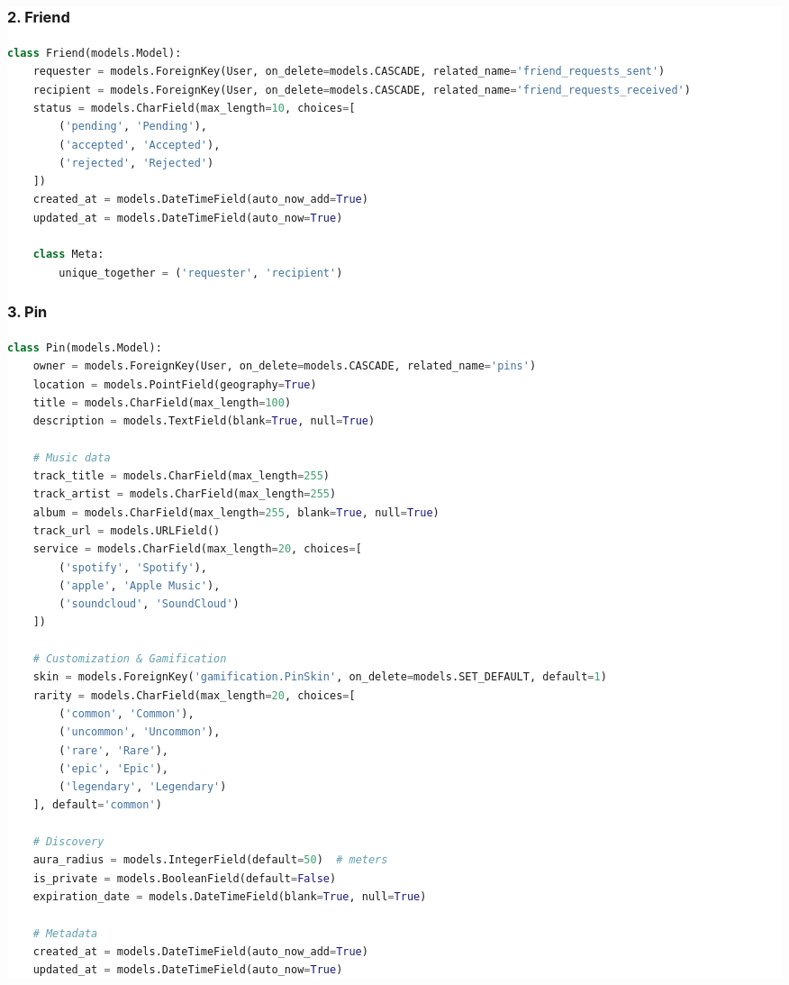 ### 2. **Friend**
```python
class Friend(models.Model):
    requester = models.ForeignKey(User, on_delete=models.CASCADE, related_name='friend_requests_sent')
    recipient = models.ForeignKey(User, on_delete=models.CASCADE, related_name='friend_requests_received')
    status = models.CharField(max_length=10, choices=[
        ('pending', 'Pending'),
        ('accepted', 'Accepted'),
        ('rejected', 'Rejected')
    ])
    created_at = models.DateTimeField(auto_now_add=True)
    updated_at = models.DateTimeField(auto_now=True)
    
    class Meta:
        unique_together = ('requester', 'recipient')
```

### 3. **Pin**
```python
class Pin(models.Model):
    owner = models.ForeignKey(User, on_delete=models.CASCADE, related_name='pins')
    location = models.PointField(geography=True)
    title = models.CharField(max_length=100)
    description = models.TextField(blank=True, null=True)
    
    # Music data
    track_title = models.CharField(max_length=255)
    track_artist = models.CharField(max_length=255)
    album = models.CharField(max_length=255, blank=True, null=True)
    track_url = models.URLField()
    service = models.CharField(max_length=20, choices=[
        ('spotify', 'Spotify'),
        ('apple', 'Apple Music'),
        ('soundcloud', 'SoundCloud')
    ])
    
    # Customization & Gamification
    skin = models.ForeignKey('gamification.PinSkin', on_delete=models.SET_DEFAULT, default=1)
    rarity = models.CharField(max_length=20, choices=[
        ('common', 'Common'),
        ('uncommon', 'Uncommon'),
        ('rare', 'Rare'),
        ('epic', 'Epic'),
        ('legendary', 'Legendary')
    ], default='common')
    
    # Discovery
    aura_radius = models.IntegerField(default=50)  # meters
    is_private = models.BooleanField(default=False)
    expiration_date = models.DateTimeField(blank=True, null=True)
    
    # Metadata
    created_at = models.DateTimeField(auto_now_add=True)
    updated_at = models.DateTimeField(auto_now=True)
```

